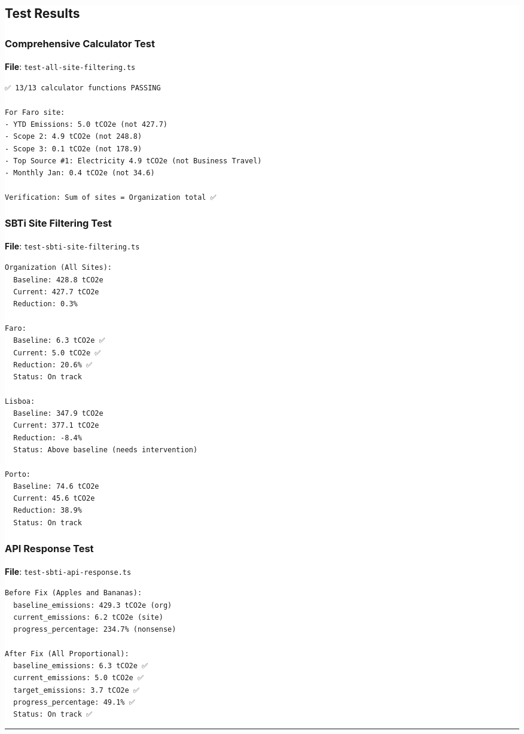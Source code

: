 
## Test Results

### Comprehensive Calculator Test
**File**: `test-all-site-filtering.ts`

```
✅ 13/13 calculator functions PASSING

For Faro site:
- YTD Emissions: 5.0 tCO2e (not 427.7)
- Scope 2: 4.9 tCO2e (not 248.8)
- Scope 3: 0.1 tCO2e (not 178.9)
- Top Source #1: Electricity 4.9 tCO2e (not Business Travel)
- Monthly Jan: 0.4 tCO2e (not 34.6)

Verification: Sum of sites = Organization total ✅
```

### SBTi Site Filtering Test
**File**: `test-sbti-site-filtering.ts`

```
Organization (All Sites):
  Baseline: 428.8 tCO2e
  Current: 427.7 tCO2e
  Reduction: 0.3%

Faro:
  Baseline: 6.3 tCO2e ✅
  Current: 5.0 tCO2e ✅
  Reduction: 20.6% ✅
  Status: On track

Lisboa:
  Baseline: 347.9 tCO2e
  Current: 377.1 tCO2e
  Reduction: -8.4%
  Status: Above baseline (needs intervention)

Porto:
  Baseline: 74.6 tCO2e
  Current: 45.6 tCO2e
  Reduction: 38.9%
  Status: On track
```

### API Response Test
**File**: `test-sbti-api-response.ts`

```
Before Fix (Apples and Bananas):
  baseline_emissions: 429.3 tCO2e (org)
  current_emissions: 6.2 tCO2e (site)
  progress_percentage: 234.7% (nonsense)

After Fix (All Proportional):
  baseline_emissions: 6.3 tCO2e ✅
  current_emissions: 5.0 tCO2e ✅
  target_emissions: 3.7 tCO2e ✅
  progress_percentage: 49.1% ✅
  Status: On track ✅
```

---